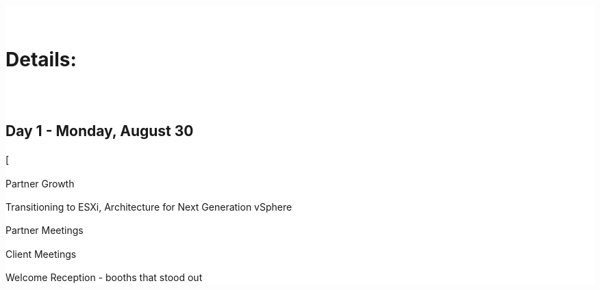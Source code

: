 
 




# Details:




 




## Day 1 - Monday, August 30




[




[](http://www.flickr.com/photos/49503210825@N01/4952595100)Partner Growth




[](http://www.flickr.com/photos/49503210825@N01/4952595500)




[](http://www.flickr.com/photos/49503210825@N01/4952596026)




[](http://www.flickr.com/photos/49503210825@N01/4952596394)




[](http://www.flickr.com/photos/49503210825@N01/4952005941)




[](http://www.flickr.com/photos/49503210825@N01/4952597020)




Transitioning to ESXi, Architecture for Next Generation vSphere




Partner Meetings




﻿Client Meetings




Welcome Reception - booths that stood out




